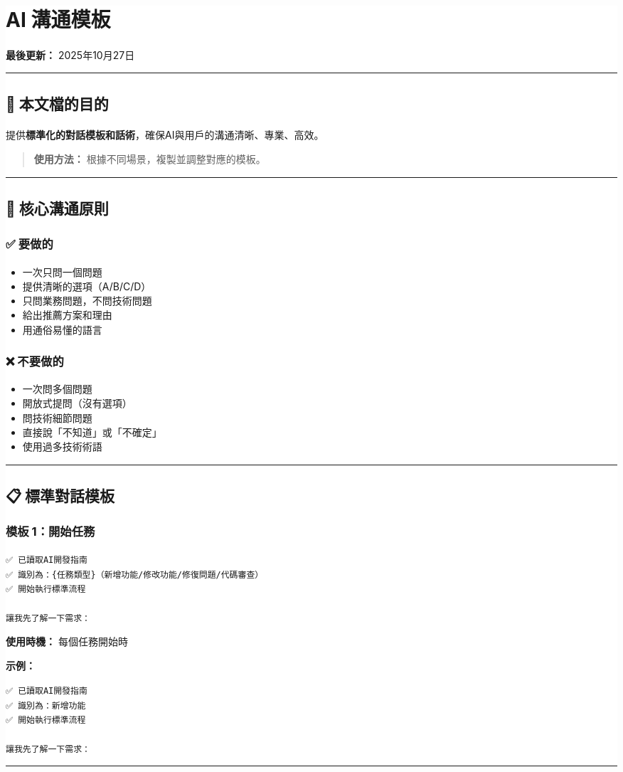 # AI 溝通模板

**最後更新：** 2025年10月27日

---

## 📌 本文檔的目的

提供**標準化的對話模板和話術**，確保AI與用戶的溝通清晰、專業、高效。

> **使用方法：** 根據不同場景，複製並調整對應的模板。

---

## 🎯 核心溝通原則

### ✅ 要做的
- 一次只問一個問題
- 提供清晰的選項（A/B/C/D）
- 只問業務問題，不問技術問題
- 給出推薦方案和理由
- 用通俗易懂的語言

### ❌ 不要做的
- 一次問多個問題
- 開放式提問（沒有選項）
- 問技術細節問題
- 直接說「不知道」或「不確定」
- 使用過多技術術語

---

## 📋 標準對話模板

### 模板 1：開始任務

```markdown
✅ 已讀取AI開發指南
✅ 識別為：{任務類型}（新增功能/修改功能/修復問題/代碼審查）
✅ 開始執行標準流程

讓我先了解一下需求：
```

**使用時機：** 每個任務開始時

**示例：**
```
✅ 已讀取AI開發指南
✅ 識別為：新增功能
✅ 開始執行標準流程

讓我先了解一下需求：
```

---